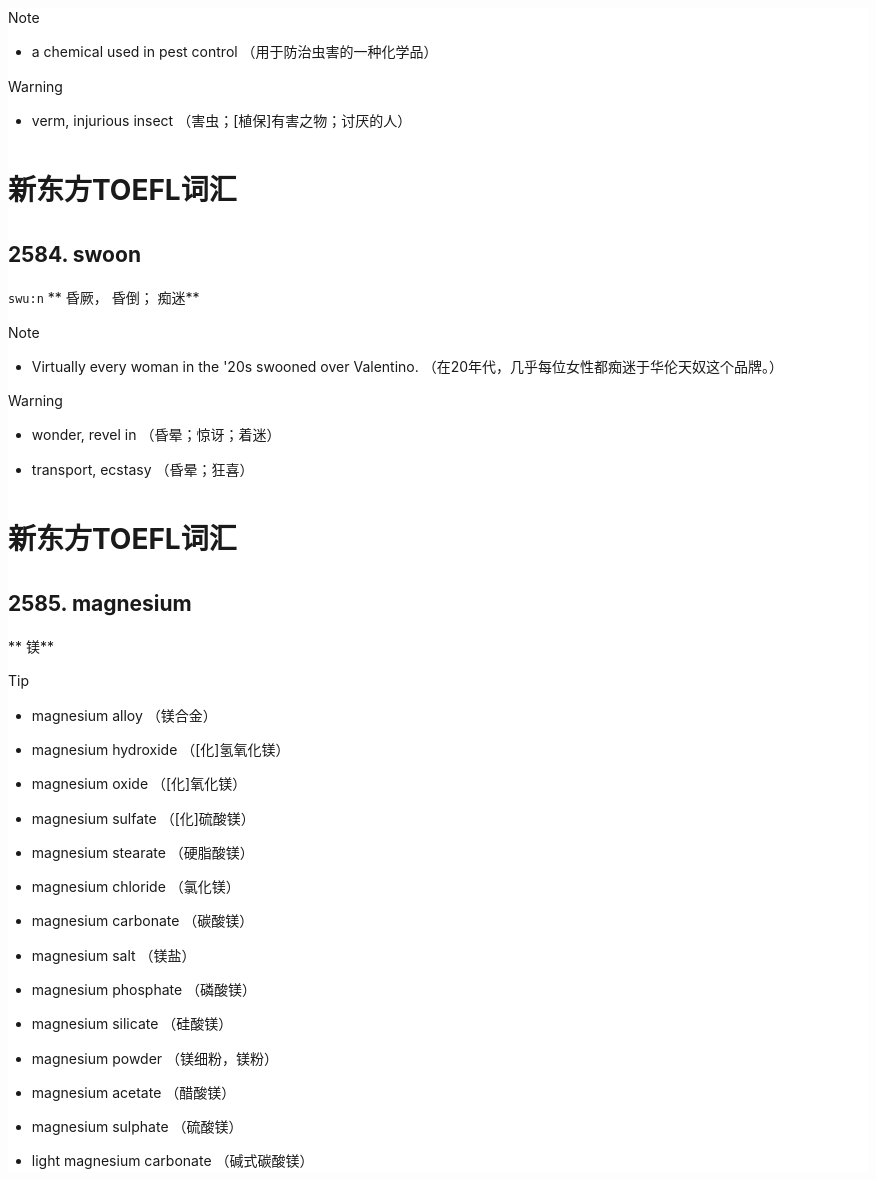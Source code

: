 > [!NOTE]
>
> - a chemical used in pest control （用于防治虫害的一种化学品）
>

> [!WARNING]
>
> - verm, injurious insect （害虫；[植保]有害之物；讨厌的人）
>

# 新东方TOEFL词汇

## 2584. swoon

`swu:n`  ** 昏厥， 昏倒； 痴迷**

> [!NOTE]
>
> - Virtually every woman in the '20s swooned over Valentino. （在20年代，几乎每位女性都痴迷于华伦天奴这个品牌。）
>

> [!WARNING]
>
> - wonder, revel in （昏晕；惊讶；着迷）
>
> - transport, ecstasy （昏晕；狂喜）
>

# 新东方TOEFL词汇

## 2585. magnesium

** 镁**

> [!TIP]
>
> - magnesium alloy （镁合金）
>
> - magnesium hydroxide （[化]氢氧化镁）
>
> - magnesium oxide （[化]氧化镁）
>
> - magnesium sulfate （[化]硫酸镁）
>
> - magnesium stearate （硬脂酸镁）
>
> - magnesium chloride （氯化镁）
>
> - magnesium carbonate （碳酸镁）
>
> - magnesium salt （镁盐）
>
> - magnesium phosphate （磷酸镁）
>
> - magnesium silicate （硅酸镁）
>
> - magnesium powder （镁细粉，镁粉）
>
> - magnesium acetate （醋酸镁）
>
> - magnesium sulphate （硫酸镁）
>
> - light magnesium carbonate （碱式碳酸镁）